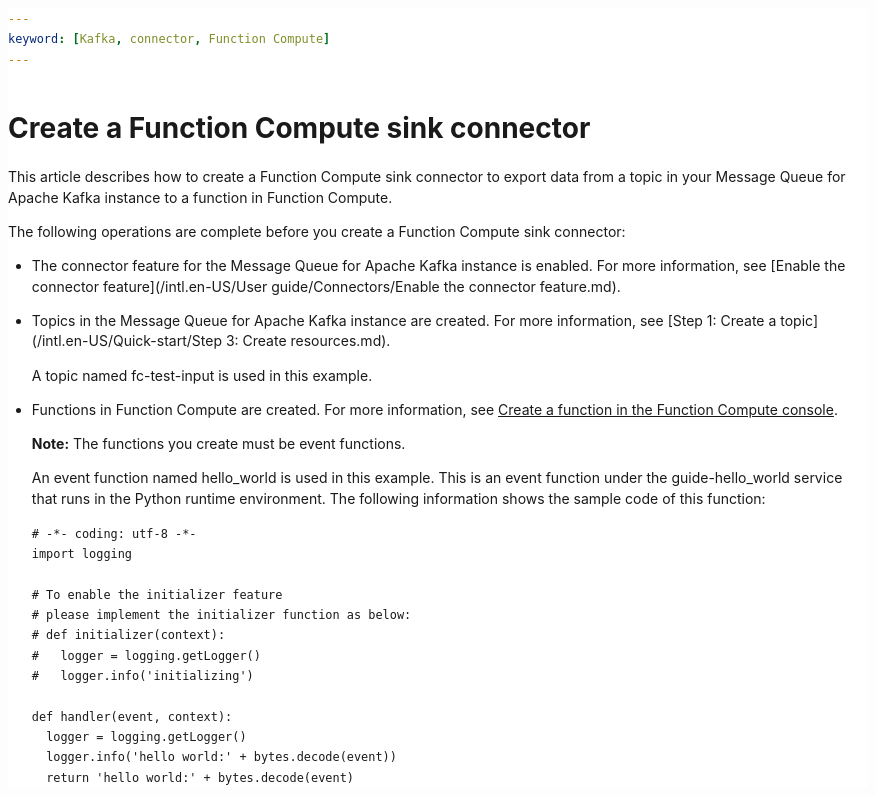 ```yaml
---
keyword: [Kafka, connector, Function Compute]
---
```


# Create a Function Compute sink connector

This article describes how to create a Function Compute sink connector to export data from a topic in your Message Queue for Apache Kafka instance to a function in Function Compute.

The following operations are complete before you create a Function Compute sink connector:

-   The connector feature for the Message Queue for Apache Kafka instance is enabled. For more information, see [Enable the connector feature](/intl.en-US/User guide/Connectors/Enable the connector feature.md).
-   Topics in the Message Queue for Apache Kafka instance are created. For more information, see [Step 1: Create a topic](/intl.en-US/Quick-start/Step 3: Create resources.md).

    A topic named fc-test-input is used in this example.

-   Functions in Function Compute are created. For more information, see [Create a function in the Function Compute console]().

    **Note:** The functions you create must be event functions.

    An event function named hello\_world is used in this example. This is an event function under the guide-hello\_world service that runs in the Python runtime environment. The following information shows the sample code of this function:

    ```
    # -*- coding: utf-8 -*-
    import logging
    
    # To enable the initializer feature
    # please implement the initializer function as below:
    # def initializer(context):
    #   logger = logging.getLogger()
    #   logger.info('initializing')
    
    def handler(event, context):
      logger = logging.getLogger()
      logger.info('hello world:' + bytes.decode(event))
      return 'hello world:' + bytes.decode(event)
    ```
